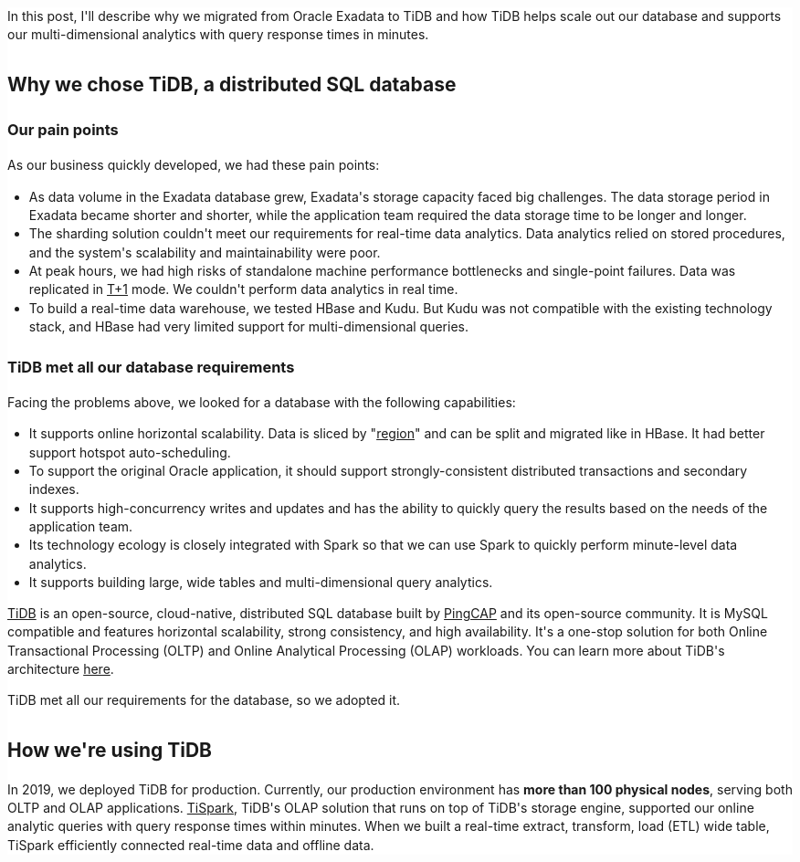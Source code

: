 In this post, I'll describe why we migrated from Oracle Exadata to TiDB and how TiDB helps scale out our database and supports our multi-dimensional analytics with query response times in minutes.

## Why we chose TiDB, a distributed SQL database

### Our pain points

As our business quickly developed, we had these pain points:

* As data volume in the Exadata database grew, Exadata's storage capacity faced big challenges. The data storage period in Exadata became shorter and shorter, while the application team required the data storage time to be longer and longer.
* The sharding solution couldn't meet our requirements for real-time data analytics. Data analytics relied on stored procedures, and the system's scalability and maintainability were poor.
* At peak hours, we had high risks of standalone machine performance bottlenecks and single-point failures. Data was replicated in [T+1](https://www.investopedia.com/terms/t/tplus1.asp) mode. We couldn't perform data analytics in real time.
* To build a real-time data warehouse, we tested HBase and Kudu. But Kudu was not compatible with the existing technology stack, and HBase had very limited support for multi-dimensional queries.

### TiDB met all our database requirements

Facing the problems above, we looked for a database with the following capabilities:

* It supports online horizontal scalability. Data is sliced by "[region](https://www.dummies.com/programming/big-data/hadoop/regions-in-hbase/)" and can be split and migrated like in HBase. It had better support hotspot auto-scheduling.
* To support the original Oracle application, it should support strongly-consistent distributed transactions and secondary indexes.
* It supports high-concurrency writes and updates and has the ability to quickly query the results based on the needs of the application team.
* Its technology ecology is closely integrated with Spark so that we can use Spark to quickly perform minute-level data analytics.
* It supports building large, wide tables and multi-dimensional query analytics.

[TiDB](https://docs.pingcap.com/tidb/stable/overview) is an open-source, cloud-native, distributed SQL database built by [PingCAP](https://pingcap.com/) and its open-source community. It is MySQL compatible and features horizontal scalability, strong consistency, and high availability. It's a one-stop solution for both Online Transactional Processing (OLTP) and Online Analytical Processing (OLAP) workloads. You can learn more about TiDB's architecture [here](https://docs.pingcap.com/tidb/v4.0/architecture).

TiDB met all our requirements for the database, so we adopted it.

## How we're using TiDB

In 2019, we deployed TiDB for production. Currently, our production environment has **more than 100 physical nodes**, serving both OLTP and OLAP applications. [TiSpark](https://docs.pingcap.com/tidb/stable/tispark-overview), TiDB's OLAP solution that runs on top of TiDB's storage engine, supported our online analytic queries with query response times within minutes. When we built a real-time extract, transform, load (ETL) wide table, TiSpark efficiently connected real-time data and offline data.
